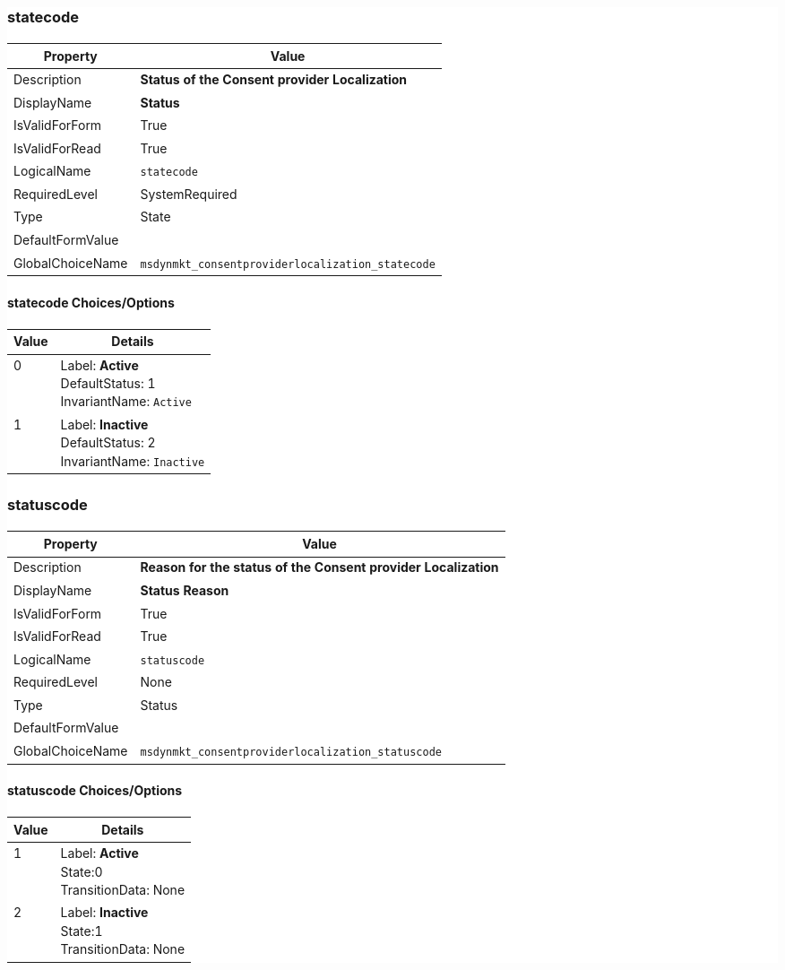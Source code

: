 ### <a name="BKMK_statecode"></a> statecode

|Property|Value|
|---|---|
|Description|**Status of the Consent provider Localization**|
|DisplayName|**Status**|
|IsValidForForm|True|
|IsValidForRead|True|
|LogicalName|`statecode`|
|RequiredLevel|SystemRequired|
|Type|State|
|DefaultFormValue||
|GlobalChoiceName|`msdynmkt_consentproviderlocalization_statecode`|

#### statecode Choices/Options

|Value|Details|
|---|---|
|0|Label: **Active**<br />DefaultStatus: 1<br />InvariantName: `Active`|
|1|Label: **Inactive**<br />DefaultStatus: 2<br />InvariantName: `Inactive`|

### <a name="BKMK_statuscode"></a> statuscode

|Property|Value|
|---|---|
|Description|**Reason for the status of the Consent provider Localization**|
|DisplayName|**Status Reason**|
|IsValidForForm|True|
|IsValidForRead|True|
|LogicalName|`statuscode`|
|RequiredLevel|None|
|Type|Status|
|DefaultFormValue||
|GlobalChoiceName|`msdynmkt_consentproviderlocalization_statuscode`|

#### statuscode Choices/Options

|Value|Details|
|---|---|
|1|Label: **Active**<br />State:0<br />TransitionData: None|
|2|Label: **Inactive**<br />State:1<br />TransitionData: None|
